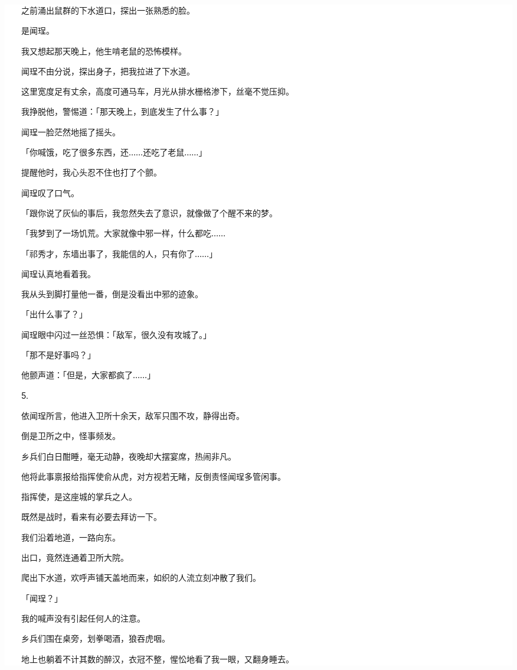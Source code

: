 &emsp;&emsp;之前涌出鼠群的下水道口，探出一张熟悉的脸。  
  
&emsp;&emsp;是闻珵。  
  
&emsp;&emsp;我又想起那天晚上，他生啃老鼠的恐怖模样。  
  
&emsp;&emsp;闻珵不由分说，探出身子，把我拉进了下水道。  
  
&emsp;&emsp;这里宽度足有丈余，高度可通马车，月光从排水栅格渗下，丝毫不觉压抑。  
  
&emsp;&emsp;我挣脱他，警惕道：「那天晚上，到底发生了什么事？」  
  
&emsp;&emsp;闻珵一脸茫然地摇了摇头。  
  
&emsp;&emsp;「你喊饿，吃了很多东西，还……还吃了老鼠……」  
  
&emsp;&emsp;提醒他时，我心头忍不住也打了个颤。  
  
&emsp;&emsp;闻珵叹了口气。  
  
&emsp;&emsp;「跟你说了灰仙的事后，我忽然失去了意识，就像做了个醒不来的梦。  
  
&emsp;&emsp;「我梦到了一场饥荒。大家就像中邪一样，什么都吃……  
  
&emsp;&emsp;「祁秀才，东墙出事了，我能信的人，只有你了……」  
  
&emsp;&emsp;闻珵认真地看着我。  
  
&emsp;&emsp;我从头到脚打量他一番，倒是没看出中邪的迹象。  
  
&emsp;&emsp;「出什么事了？」  
  
&emsp;&emsp;闻珵眼中闪过一丝恐惧：「敌军，很久没有攻城了。」  
  
&emsp;&emsp;「那不是好事吗？」  
  
&emsp;&emsp;他颤声道：「但是，大家都疯了……」  
  
&emsp;&emsp;5.  
  
&emsp;&emsp;依闻珵所言，他进入卫所十余天，敌军只围不攻，静得出奇。  
  
&emsp;&emsp;倒是卫所之中，怪事频发。  
  
&emsp;&emsp;乡兵们白日酣睡，毫无动静，夜晚却大摆宴席，热闹非凡。  
  
&emsp;&emsp;他将此事禀报给指挥使俞从虎，对方视若无睹，反倒责怪闻珵多管闲事。  
  
&emsp;&emsp;指挥使，是这座城的掌兵之人。  
  
&emsp;&emsp;既然是战时，看来有必要去拜访一下。  
  
&emsp;&emsp;我们沿着地道，一路向东。  
  
&emsp;&emsp;出口，竟然连通着卫所大院。  
  
&emsp;&emsp;爬出下水道，欢呼声铺天盖地而来，如织的人流立刻冲散了我们。  
  
&emsp;&emsp;「闻珵？」  
  
&emsp;&emsp;我的喊声没有引起任何人的注意。  
  
&emsp;&emsp;乡兵们围在桌旁，划拳喝酒，狼吞虎咽。  
  
&emsp;&emsp;地上也躺着不计其数的醉汉，衣冠不整，惺忪地看了我一眼，又翻身睡去。  
  